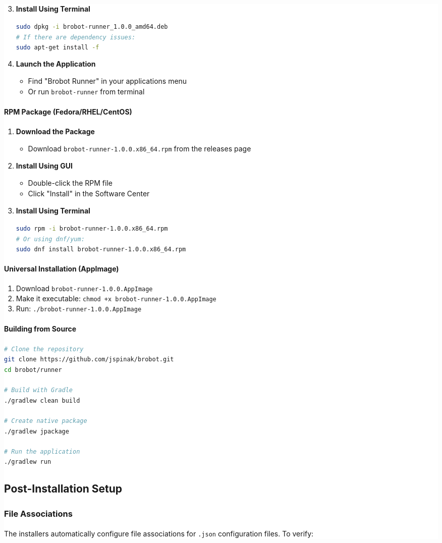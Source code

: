 3. **Install Using Terminal**
   ```bash
   sudo dpkg -i brobot-runner_1.0.0_amd64.deb
   # If there are dependency issues:
   sudo apt-get install -f
   ```

4. **Launch the Application**
   - Find "Brobot Runner" in your applications menu
   - Or run `brobot-runner` from terminal

#### RPM Package (Fedora/RHEL/CentOS)

1. **Download the Package**
   - Download `brobot-runner-1.0.0.x86_64.rpm` from the releases page

2. **Install Using GUI**
   - Double-click the RPM file
   - Click "Install" in the Software Center

3. **Install Using Terminal**
   ```bash
   sudo rpm -i brobot-runner-1.0.0.x86_64.rpm
   # Or using dnf/yum:
   sudo dnf install brobot-runner-1.0.0.x86_64.rpm
   ```

#### Universal Installation (AppImage)

1. Download `brobot-runner-1.0.0.AppImage`
2. Make it executable: `chmod +x brobot-runner-1.0.0.AppImage`
3. Run: `./brobot-runner-1.0.0.AppImage`

#### Building from Source

```bash
# Clone the repository
git clone https://github.com/jspinak/brobot.git
cd brobot/runner

# Build with Gradle
./gradlew clean build

# Create native package
./gradlew jpackage

# Run the application
./gradlew run
```

## Post-Installation Setup

### File Associations

The installers automatically configure file associations for `.json` configuration files. To verify:
